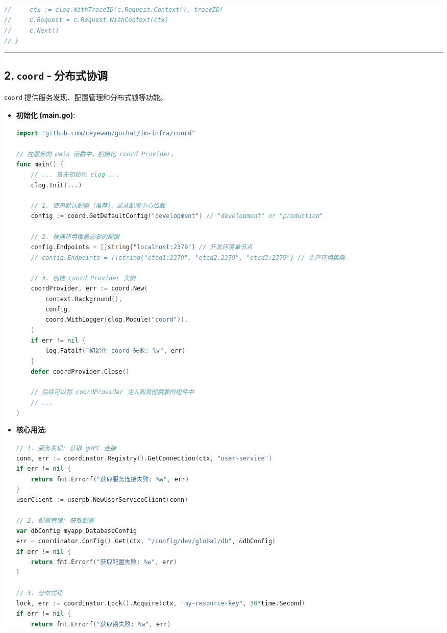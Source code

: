   ```go
  //     ctx := clog.WithTraceID(c.Request.Context(), traceID)
  //     c.Request = c.Request.WithContext(ctx)
  //     c.Next()
  // }
  ```

---

## 2. `coord` - 分布式协调

`coord` 提供服务发现、配置管理和分布式锁等功能。

- **初始化 (main.go)**:
  ```go
  import "github.com/ceyewan/gochat/im-infra/coord"

  // 在服务的 main 函数中，初始化 coord Provider。
  func main() {
      // ... 首先初始化 clog ...
      clog.Init(...)

      // 1. 使用默认配置（推荐），或从配置中心加载
      config := coord.GetDefaultConfig("development") // "development" or "production"
      
      // 2. 根据环境覆盖必要的配置
      config.Endpoints = []string{"localhost:2379"} // 开发环境单节点
      // config.Endpoints = []string{"etcd1:2379", "etcd2:2379", "etcd3:2379"} // 生产环境集群
      
      // 3. 创建 coord Provider 实例
      coordProvider, err := coord.New(
          context.Background(),
          config,
          coord.WithLogger(clog.Module("coord")),
      )
      if err != nil {
          log.Fatalf("初始化 coord 失败: %v", err)
      }
      defer coordProvider.Close()
      
      // 后续可以将 coordProvider 注入到其他需要的组件中
      // ...
  }
  ```

- **核心用法**:
  ```go
  // 1. 服务发现: 获取 gRPC 连接
  conn, err := coordinator.Registry().GetConnection(ctx, "user-service")
  if err != nil {
      return fmt.Errorf("获取服务连接失败: %w", err)
  }
  userClient := userpb.NewUserServiceClient(conn)

  // 2. 配置管理: 获取配置
  var dbConfig myapp.DatabaseConfig
  err = coordinator.Config().Get(ctx, "/config/dev/global/db", &dbConfig)
  if err != nil {
      return fmt.Errorf("获取配置失败: %w", err)
  }

  // 3. 分布式锁
  lock, err := coordinator.Lock().Acquire(ctx, "my-resource-key", 30*time.Second)
  if err != nil {
      return fmt.Errorf("获取锁失败: %w", err)
  ```